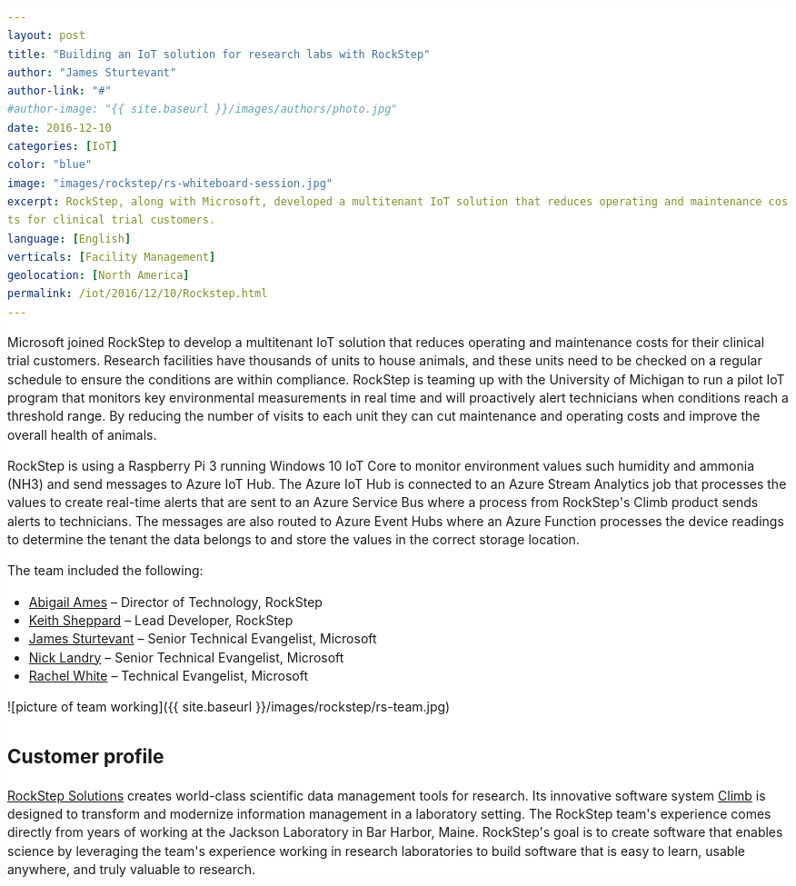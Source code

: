 ```yaml
---
layout: post
title: "Building an IoT solution for research labs with RockStep"
author: "James Sturtevant"
author-link: "#"
#author-image: "{{ site.baseurl }}/images/authors/photo.jpg"
date: 2016-12-10
categories: [IoT]
color: "blue"
image: "images/rockstep/rs-whiteboard-session.jpg"
excerpt: RockStep, along with Microsoft, developed a multitenant IoT solution that reduces operating and maintenance costs for clinical trial customers.
language: [English]
verticals: [Facility Management]
geolocation: [North America]
permalink: /iot/2016/12/10/Rockstep.html
---
```


Microsoft joined RockStep to develop a multitenant IoT solution that reduces operating and maintenance costs for their clinical trial customers. Research facilities have thousands of units to house animals, and these units need to be checked on a regular schedule to ensure the conditions are within compliance. RockStep is teaming up with the University of Michigan to run a pilot IoT program that monitors key environmental measurements in real time and will proactively alert technicians when conditions reach a threshold range. By reducing the number of visits to each unit they can cut maintenance and operating costs and improve the overall health of animals.

RockStep is using a Raspberry Pi 3 running Windows 10 IoT Core to monitor environment values such humidity and ammonia (NH3) and send messages to Azure IoT Hub. The Azure IoT Hub is connected to an Azure Stream Analytics job that processes the values to create real-time alerts that are sent to an Azure Service Bus where a process from RockStep's Climb product sends alerts to technicians. The messages are also routed to Azure Event Hubs where an Azure Function processes the device readings to determine the tenant the data belongs to and store the values in the correct storage location.

The team included the following:

- [Abigail Ames](https://twitter.com/rocksteptech) – Director of Technology, RockStep
- [Keith Sheppard](https://twitter.com/keithsheppard) – Lead Developer, RockStep
- [James Sturtevant](https://twitter.com/Aspenwilder) – Senior Technical Evangelist, Microsoft
- [Nick Landry](https://twitter.com/ActiveNick) – Senior Technical Evangelist, Microsoft
- [Rachel White](https://twitter.com/ohhoe) – Technical Evangelist, Microsoft

![picture of team working]({{ site.baseurl }}/images/rockstep/rs-team.jpg)


## Customer profile ##

[RockStep Solutions](https://www.rockstepsolutions.com) creates world-class scientific data management tools for research. Its innovative software system [Climb](https://www.rockstepsolutions.com/features/introducing-climb/) is designed to transform and modernize information management in a laboratory setting. The RockStep team's experience comes directly from years of working at the Jackson Laboratory in Bar Harbor, Maine. RockStep's goal is to create software that enables science by leveraging the team's experience working in research laboratories to build software that is easy to learn, usable anywhere, and truly valuable to research.
